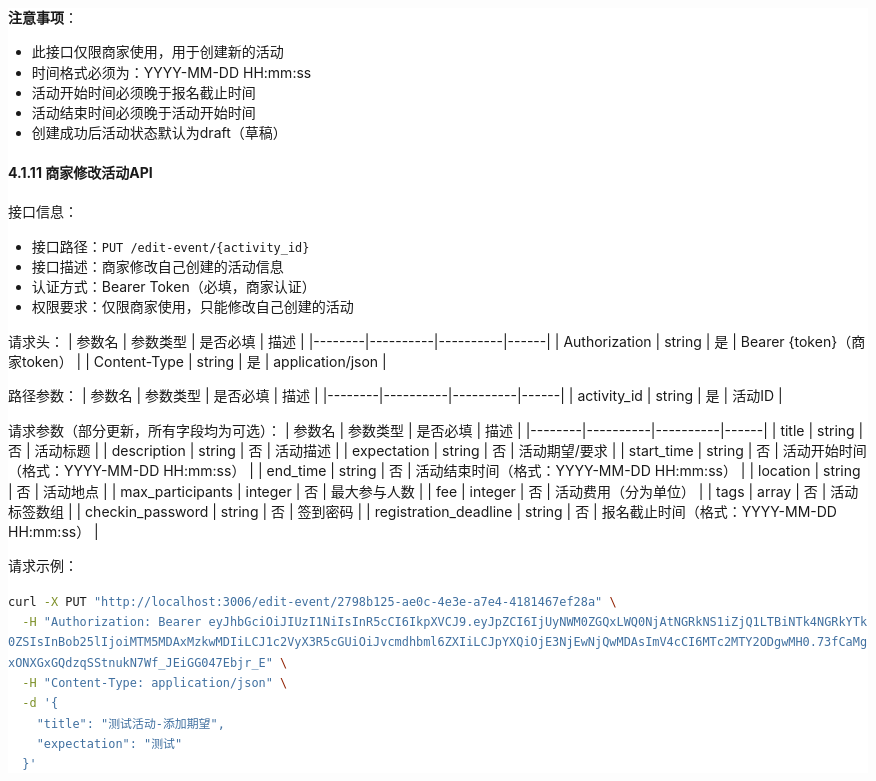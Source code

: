 **注意事项**：
- 此接口仅限商家使用，用于创建新的活动
- 时间格式必须为：YYYY-MM-DD HH:mm:ss
- 活动开始时间必须晚于报名截止时间
- 活动结束时间必须晚于活动开始时间
- 创建成功后活动状态默认为draft（草稿）

#### 4.1.11 商家修改活动API

接口信息：
- 接口路径：`PUT /edit-event/{activity_id}`
- 接口描述：商家修改自己创建的活动信息
- 认证方式：Bearer Token（必填，商家认证）
- 权限要求：仅限商家使用，只能修改自己创建的活动

请求头：
| 参数名 | 参数类型 | 是否必填 | 描述 |
|--------|----------|----------|------|
| Authorization | string | 是 | Bearer {token}（商家token） |
| Content-Type | string | 是 | application/json |

路径参数：
| 参数名 | 参数类型 | 是否必填 | 描述 |
|--------|----------|----------|------|
| activity_id | string | 是 | 活动ID |

请求参数（部分更新，所有字段均为可选）：
| 参数名 | 参数类型 | 是否必填 | 描述 |
|--------|----------|----------|------|
| title | string | 否 | 活动标题 |
| description | string | 否 | 活动描述 |
| expectation | string | 否 | 活动期望/要求 |
| start_time | string | 否 | 活动开始时间（格式：YYYY-MM-DD HH:mm:ss） |
| end_time | string | 否 | 活动结束时间（格式：YYYY-MM-DD HH:mm:ss） |
| location | string | 否 | 活动地点 |
| max_participants | integer | 否 | 最大参与人数 |
| fee | integer | 否 | 活动费用（分为单位） |
| tags | array | 否 | 活动标签数组 |
| checkin_password | string | 否 | 签到密码 |
| registration_deadline | string | 否 | 报名截止时间（格式：YYYY-MM-DD HH:mm:ss） |

请求示例：
```bash
curl -X PUT "http://localhost:3006/edit-event/2798b125-ae0c-4e3e-a7e4-4181467ef28a" \
  -H "Authorization: Bearer eyJhbGciOiJIUzI1NiIsInR5cCI6IkpXVCJ9.eyJpZCI6IjUyNWM0ZGQxLWQ0NjAtNGRkNS1iZjQ1LTBiNTk4NGRkYTk0ZSIsInBob25lIjoiMTM5MDAxMzkwMDIiLCJ1c2VyX3R5cGUiOiJvcmdhbml6ZXIiLCJpYXQiOjE3NjEwNjQwMDAsImV4cCI6MTc2MTY2ODgwMH0.73fCaMgxONXGxGQdzqSStnukN7Wf_JEiGG047Ebjr_E" \
  -H "Content-Type: application/json" \
  -d '{
    "title": "测试活动-添加期望",
    "expectation": "测试"
  }'
```
